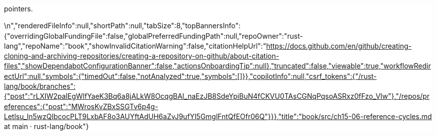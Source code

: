 pointers.</p>\n</article>","renderedFileInfo":null,"shortPath":null,"tabSize":8,"topBannersInfo":{"overridingGlobalFundingFile":false,"globalPreferredFundingPath":null,"repoOwner":"rust-lang","repoName":"book","showInvalidCitationWarning":false,"citationHelpUrl":"https://docs.github.com/en/github/creating-cloning-and-archiving-repositories/creating-a-repository-on-github/about-citation-files","showDependabotConfigurationBanner":false,"actionsOnboardingTip":null},"truncated":false,"viewable":true,"workflowRedirectUrl":null,"symbols":{"timedOut":false,"notAnalyzed":true,"symbols":[]}},"copilotInfo":null,"csrf_tokens":{"/rust-lang/book/branches":{"post":"rLXIW2palEgWlfYaeK3Bq6a8jALkW8OcqgBAI_naEzJB8SdeYpiBuN4fCKVU0TAsCGNqPqsoASRxz0fFzo_VIw"},"/repos/preferences":{"post":"MWrosKvZBxSSGTv6p4g-Letlsu_ln5wzQIbcocPLT9LxbAF8o3AUYftAdUH6aZvJ9ufYl5GmglFntQfEOfr06Q"}}},"title":"book/src/ch15-06-reference-cycles.md at main · rust-lang/book"}